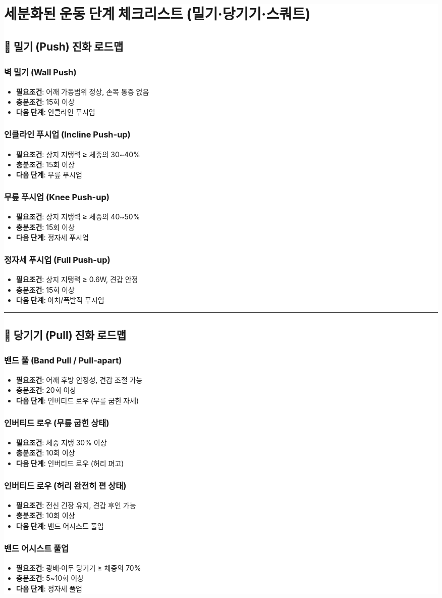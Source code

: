 # 세분화된 운동 단계 체크리스트 (밀기·당기기·스쿼트)

## 📑 밀기 (Push) 진화 로드맵

### 벽 밀기 (Wall Push)
- **필요조건**: 어깨 가동범위 정상, 손목 통증 없음
- **충분조건**: 15회 이상
- **다음 단계**: 인클라인 푸시업

### 인클라인 푸시업 (Incline Push-up)
- **필요조건**: 상지 지탱력 ≥ 체중의 30~40%
- **충분조건**: 15회 이상
- **다음 단계**: 무릎 푸시업

### 무릎 푸시업 (Knee Push-up)
- **필요조건**: 상지 지탱력 ≥ 체중의 40~50%
- **충분조건**: 15회 이상
- **다음 단계**: 정자세 푸시업

### 정자세 푸시업 (Full Push-up)
- **필요조건**: 상지 지탱력 ≥ 0.6W, 견갑 안정
- **충분조건**: 15회 이상
- **다음 단계**: 아처/폭발적 푸시업

---

## 📑 당기기 (Pull) 진화 로드맵

### 밴드 풀 (Band Pull / Pull-apart)
- **필요조건**: 어깨 후방 안정성, 견갑 조절 가능
- **충분조건**: 20회 이상
- **다음 단계**: 인버티드 로우 (무릎 굽힌 자세)

### 인버티드 로우 (무릎 굽힌 상태)
- **필요조건**: 체중 지탱 30% 이상
- **충분조건**: 10회 이상
- **다음 단계**: 인버티드 로우 (허리 펴고)

### 인버티드 로우 (허리 완전히 편 상태)
- **필요조건**: 전신 긴장 유지, 견갑 후인 가능
- **충분조건**: 10회 이상
- **다음 단계**: 밴드 어시스트 풀업

### 밴드 어시스트 풀업
- **필요조건**: 광배·이두 당기기 ≥ 체중의 70%
- **충분조건**: 5~10회 이상
- **다음 단계**: 정자세 풀업
